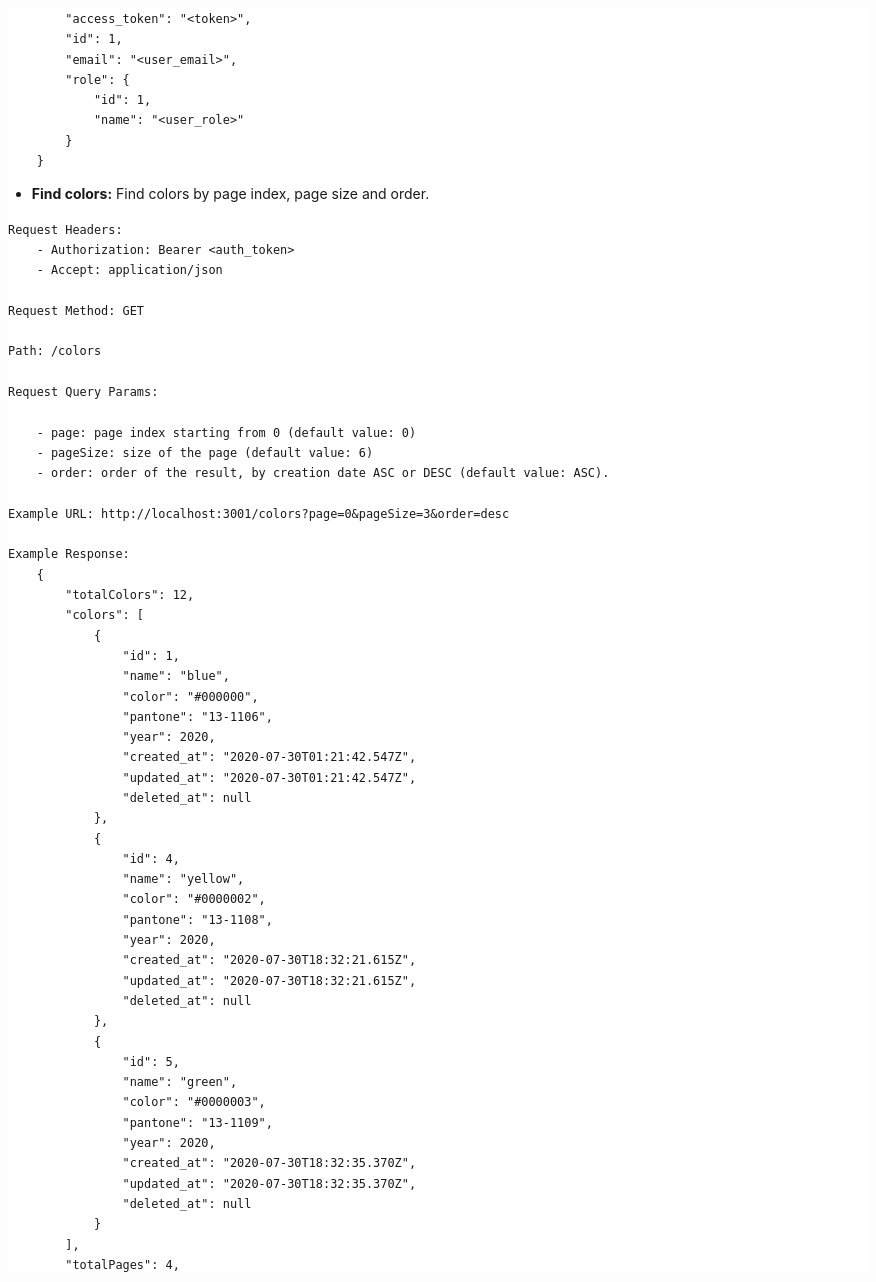 ~~~
        "access_token": "<token>",
        "id": 1,
        "email": "<user_email>",
        "role": {
            "id": 1,
            "name": "<user_role>"
        }
    }
~~~
- **Find colors:** Find colors by page index, page size and order.
~~~
Request Headers:
    - Authorization: Bearer <auth_token>
    - Accept: application/json

Request Method: GET

Path: /colors

Request Query Params:

    - page: page index starting from 0 (default value: 0)
    - pageSize: size of the page (default value: 6)
    - order: order of the result, by creation date ASC or DESC (default value: ASC).

Example URL: http://localhost:3001/colors?page=0&pageSize=3&order=desc

Example Response:
    {
        "totalColors": 12,
        "colors": [
            {
                "id": 1,
                "name": "blue",
                "color": "#000000",
                "pantone": "13-1106",
                "year": 2020,
                "created_at": "2020-07-30T01:21:42.547Z",
                "updated_at": "2020-07-30T01:21:42.547Z",
                "deleted_at": null
            },
            {
                "id": 4,
                "name": "yellow",
                "color": "#0000002",
                "pantone": "13-1108",
                "year": 2020,
                "created_at": "2020-07-30T18:32:21.615Z",
                "updated_at": "2020-07-30T18:32:21.615Z",
                "deleted_at": null
            },
            {
                "id": 5,
                "name": "green",
                "color": "#0000003",
                "pantone": "13-1109",
                "year": 2020,
                "created_at": "2020-07-30T18:32:35.370Z",
                "updated_at": "2020-07-30T18:32:35.370Z",
                "deleted_at": null
            }
        ],
        "totalPages": 4,
~~~